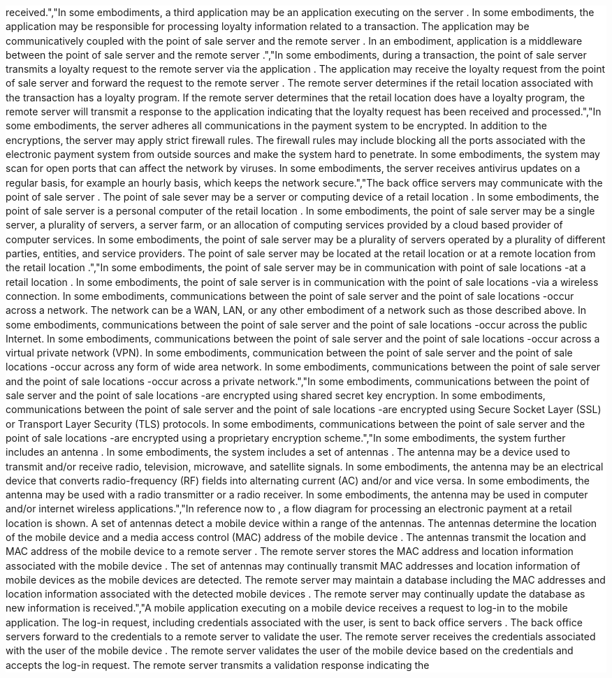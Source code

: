 received.","In some embodiments, a third application may be an application executing on the server . In some embodiments, the application  may be responsible for processing loyalty information related to a transaction. The application  may be communicatively coupled with the point of sale server  and the remote server . In an embodiment, application  is a middleware between the point of sale server  and the remote server .","In some embodiments, during a transaction, the point of sale server  transmits a loyalty request to the remote server  via the application . The application  may receive the loyalty request from the point of sale server  and forward the request to the remote server . The remote server  determines if the retail location  associated with the transaction has a loyalty program. If the remote server  determines that the retail location  does have a loyalty program, the remote server  will transmit a response to the application  indicating that the loyalty request has been received and processed.","In some embodiments, the server  adheres all communications in the payment system to be encrypted. In addition to the encryptions, the server  may apply strict firewall rules. The firewall rules may include blocking all the ports associated with the electronic payment system from outside sources and make the system hard to penetrate. In some embodiments, the system may scan for open ports that can affect the network by viruses. In some embodiments, the server  receives antivirus updates on a regular basis, for example an hourly basis, which keeps the network secure.","The back office servers  may communicate with the point of sale server . The point of sale sever  may be a server or computing device of a retail location . In some embodiments, the point of sale server  is a personal computer of the retail location . In some embodiments, the point of sale server  may be a single server, a plurality of servers, a server farm, or an allocation of computing services provided by a cloud based provider of computer services. In some embodiments, the point of sale server  may be a plurality of servers operated by a plurality of different parties, entities, and service providers. The point of sale server  may be located at the retail location  or at a remote location from the retail location .","In some embodiments, the point of sale server  may be in communication with point of sale locations -at a retail location . In some embodiments, the point of sale server  is in communication with the point of sale locations -via a wireless connection. In some embodiments, communications between the point of sale server  and the point of sale locations -occur across a network. The network can be a WAN, LAN, or any other embodiment of a network such as those described above. In some embodiments, communications between the point of sale server  and the point of sale locations -occur across the public Internet. In some embodiments, communications between the point of sale server  and the point of sale locations -occur across a virtual private network (VPN). In some embodiments, communication between the point of sale server  and the point of sale locations -occur across any form of wide area network. In some embodiments, communications between the point of sale server  and the point of sale locations -occur across a private network.","In some embodiments, communications between the point of sale server  and the point of sale locations -are encrypted using shared secret key encryption. In some embodiments, communications between the point of sale server  and the point of sale locations -are encrypted using Secure Socket Layer (SSL) or Transport Layer Security (TLS) protocols. In some embodiments, communications between the point of sale server  and the point of sale locations -are encrypted using a proprietary encryption scheme.","In some embodiments, the system further includes an antenna . In some embodiments, the system includes a set of antennas . The antenna  may be a device used to transmit and\/or receive radio, television, microwave, and satellite signals. In some embodiments, the antenna  may be an electrical device that converts radio-frequency (RF) fields into alternating current (AC) and\/or and vice versa. In some embodiments, the antenna  may be used with a radio transmitter or a radio receiver. In some embodiments, the antenna  may be used in computer and\/or internet wireless applications.","In reference now to , a flow diagram for processing an electronic payment at a retail location  is shown. A set of antennas  detect  a mobile device  within a range of the antennas. The antennas determine  the location of the mobile device  and a media access control (MAC) address of the mobile device . The antennas transmit  the location and MAC address of the mobile device  to a remote server . The remote server  stores  the MAC address and location information associated with the mobile device . The set of antennas may continually transmit MAC addresses and location information of mobile devices as the mobile devices are detected. The remote server  may maintain a database including the MAC addresses and location information associated with the detected mobile devices . The remote server  may continually update the database as new information is received.","A mobile application executing on a mobile device  receives a request  to log-in to the mobile application. The log-in request, including credentials associated with the user, is sent  to back office servers . The back office servers  forward  to the credentials to a remote server  to validate the user. The remote server  receives  the credentials associated with the user of the mobile device . The remote server  validates  the user of the mobile device  based on the credentials and accepts the log-in request. The remote server  transmits  a validation response indicating the